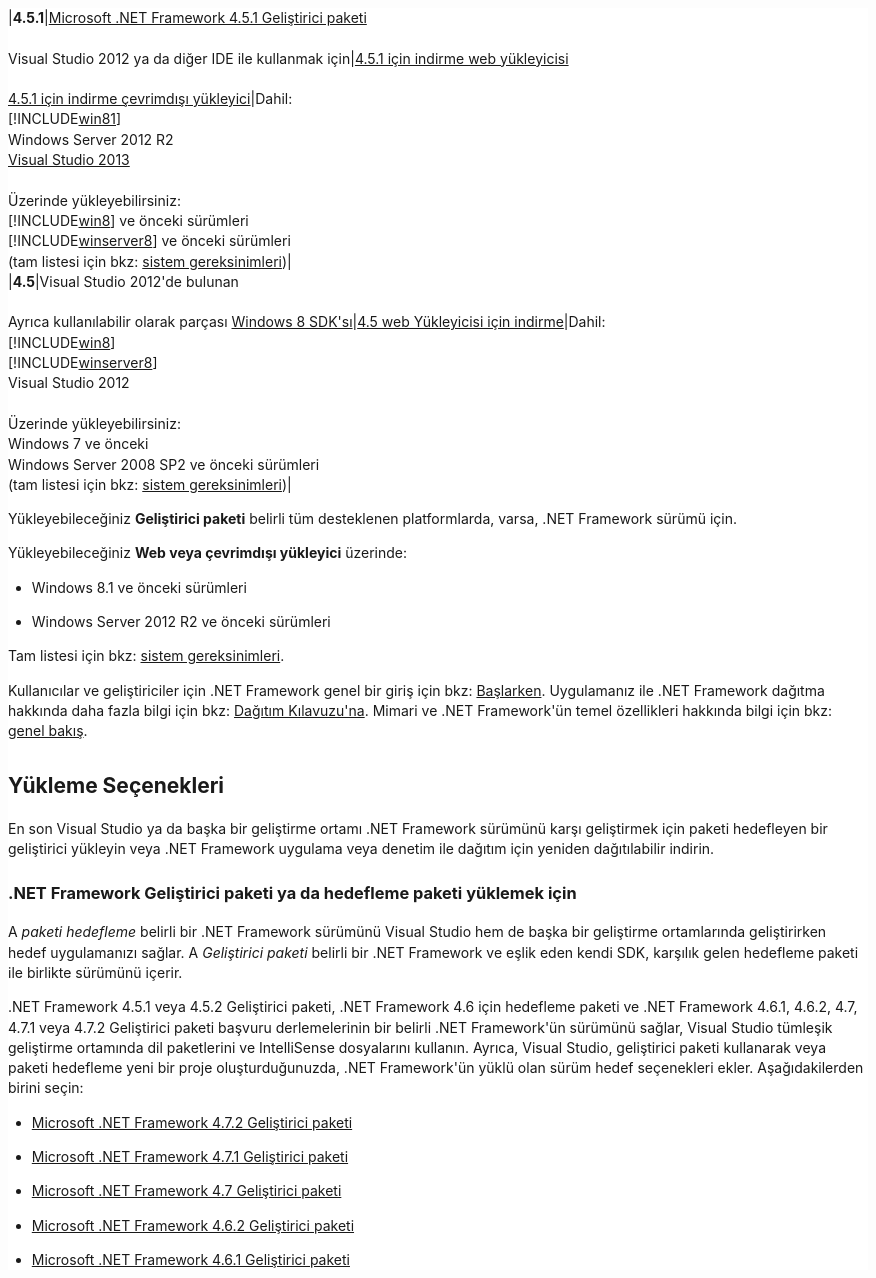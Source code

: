 |**4.5.1**|[Microsoft .NET Framework 4.5.1 Geliştirici paketi](http://go.microsoft.com/fwlink/?LinkId=324213)<br /><br /> Visual Studio 2012 ya da diğer IDE ile kullanmak için|[4.5.1 için indirme web yükleyicisi](http://go.microsoft.com/fwlink/p/?LinkId=310158)<br /><br /> [4.5.1 için indirme çevrimdışı yükleyici](http://go.microsoft.com/fwlink/p/?LinkId=310159)|Dahil:<br /> [!INCLUDE[win81](../../../includes/win81-md.md)]<br /> Windows Server 2012 R2<br /> [Visual Studio 2013](http://go.microsoft.com/fwlink/?LinkID=325532)<br /><br /> Üzerinde yükleyebilirsiniz:<br /> [!INCLUDE[win8](../../../includes/win8-md.md)] ve önceki sürümleri<br /> [!INCLUDE[winserver8](../../../includes/winserver8-md.md)] ve önceki sürümleri<br />(tam listesi için bkz: [sistem gereksinimleri](~/docs/framework/get-started/system-requirements.md))|  
|**4.5**|Visual Studio 2012'de bulunan<br /><br /> Ayrıca kullanılabilir olarak parçası [Windows 8 SDK'sı](http://msdn.microsoft.com/windows/hardware/hh852363)|[4.5 web Yükleyicisi için indirme](http://go.microsoft.com/fwlink/p/?LinkId=245484)|Dahil: <br /> [!INCLUDE[win8](../../../includes/win8-md.md)]<br /> [!INCLUDE[winserver8](../../../includes/winserver8-md.md)]<br /> Visual Studio 2012<br /><br /> Üzerinde yükleyebilirsiniz:<br /> Windows 7 ve önceki<br /> Windows Server 2008 SP2 ve önceki sürümleri<br />(tam listesi için bkz: [sistem gereksinimleri](~/docs/framework/get-started/system-requirements.md))|  

Yükleyebileceğiniz **Geliştirici paketi** belirli tüm desteklenen platformlarda, varsa, .NET Framework sürümü için.  
  
Yükleyebileceğiniz **Web veya çevrimdışı yükleyici** üzerinde:  
  
- Windows 8.1 ve önceki sürümleri  
  
- Windows Server 2012 R2 ve önceki sürümleri  
  
Tam listesi için bkz: [sistem gereksinimleri](~/docs/framework/get-started/system-requirements.md).  

Kullanıcılar ve geliştiriciler için .NET Framework genel bir giriş için bkz: [Başlarken](../get-started/index.md). Uygulamanız ile .NET Framework dağıtma hakkında daha fazla bilgi için bkz: [Dağıtım Kılavuzu'na](~/docs/framework/deployment/deployment-guide-for-developers.md). Mimari ve .NET Framework'ün temel özellikleri hakkında bilgi için bkz: [genel bakış](~/docs/framework/get-started/overview.md).  

<a name="choices"></a>
## <a name="installation-choices"></a>Yükleme Seçenekleri

En son Visual Studio ya da başka bir geliştirme ortamı .NET Framework sürümünü karşı geliştirmek için paketi hedefleyen bir geliştirici yükleyin veya .NET Framework uygulama veya denetim ile dağıtım için yeniden dağıtılabilir indirin.  
  
### <a name="to-install-the-net-framework-developer-pack-or-targeting-pack"></a>.NET Framework Geliştirici paketi ya da hedefleme paketi yüklemek için

A *paketi hedefleme* belirli bir .NET Framework sürümünü Visual Studio hem de başka bir geliştirme ortamlarında geliştirirken hedef uygulamanızı sağlar. A *Geliştirici paketi* belirli bir .NET Framework ve eşlik eden kendi SDK, karşılık gelen hedefleme paketi ile birlikte sürümünü içerir.

.NET Framework 4.5.1 veya 4.5.2 Geliştirici paketi, .NET Framework 4.6 için hedefleme paketi ve .NET Framework 4.6.1, 4.6.2, 4.7, 4.7.1 veya 4.7.2 Geliştirici paketi başvuru derlemelerinin bir belirli .NET Framework'ün sürümünü sağlar, Visual Studio tümleşik geliştirme ortamında dil paketlerini ve IntelliSense dosyalarını kullanın.  Ayrıca, Visual Studio, geliştirici paketi kullanarak veya paketi hedefleme yeni bir proje oluşturduğunuzda, .NET Framework'ün yüklü olan sürüm hedef seçenekleri ekler.  Aşağıdakilerden birini seçin:  

- [Microsoft .NET Framework 4.7.2 Geliştirici paketi](http://go.microsoft.com/fwlink/?LinkId=863261)

- [Microsoft .NET Framework 4.7.1 Geliştirici paketi](http://go.microsoft.com/fwlink/?LinkId=852105)

- [Microsoft .NET Framework 4.7 Geliştirici paketi](http://go.microsoft.com/fwlink/?LinkId=825319)
  
- [Microsoft .NET Framework 4.6.2 Geliştirici paketi](http://go.microsoft.com/fwlink/?LinkId=780617)  
  
- [Microsoft .NET Framework 4.6.1 Geliştirici paketi](http://go.microsoft.com/fwlink/?LinkId=690706)  
  